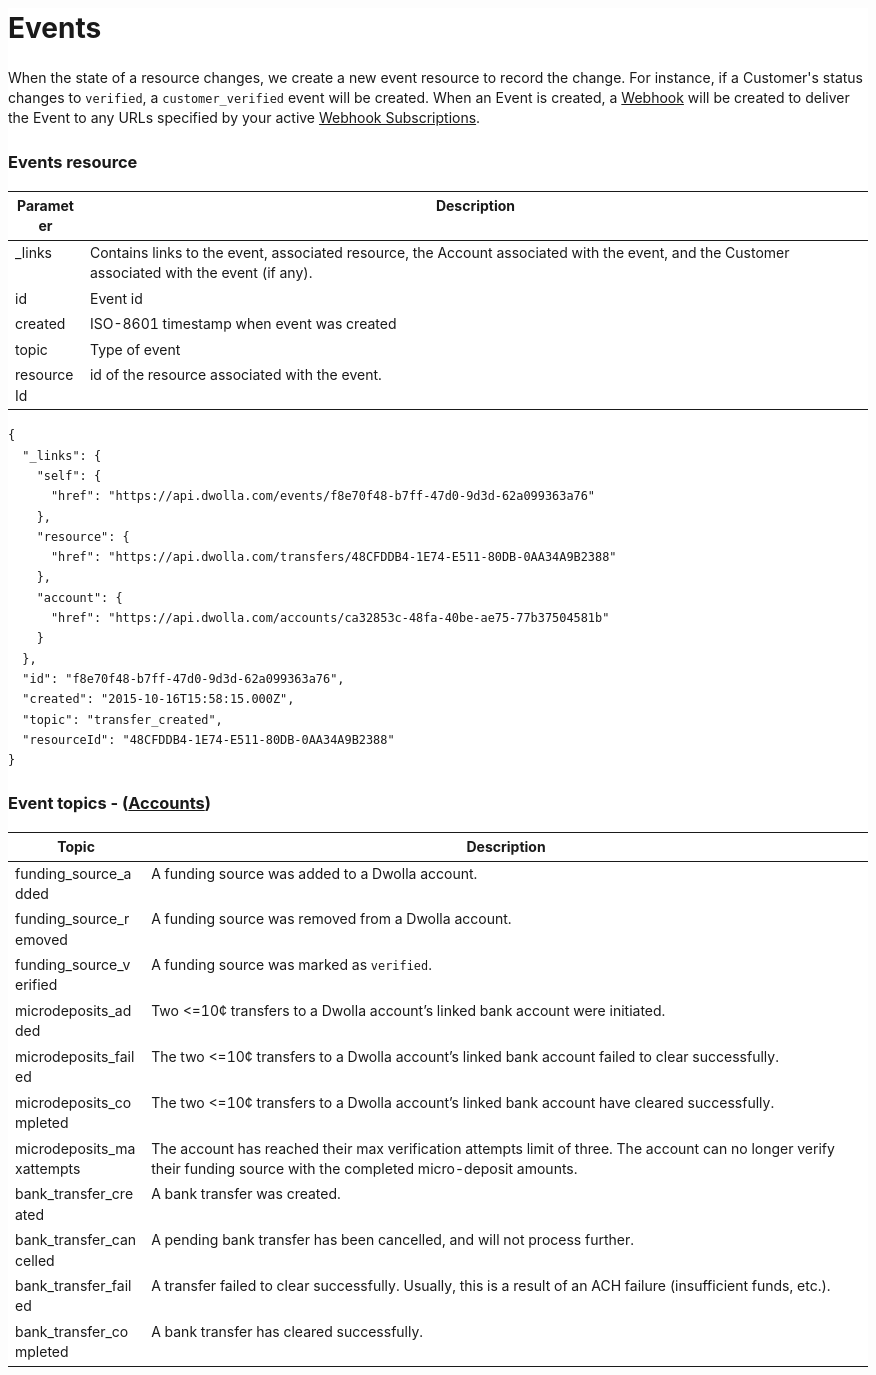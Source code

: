 # Events

When the state of a resource changes, we create a new event resource to record the change.  For instance, if a Customer's status changes to `verified`, a `customer_verified` event will be created.  When an Event is created, a [Webhook](#webhooks) will be created to deliver the Event to any URLs specified by your active [Webhook Subscriptions](#webhook-subscriptions).

### Events resource

| Parameter | Description
|-----------|------------|
|_links | Contains links to the event, associated resource, the Account associated with the event, and the Customer associated with the event (if any).
|id | Event id
|created | ISO-8601 timestamp when event was created
|topic | Type of event
|resourceId | id of the resource associated with the event.

```noselect
{
  "_links": {
    "self": {
      "href": "https://api.dwolla.com/events/f8e70f48-b7ff-47d0-9d3d-62a099363a76"
    },
    "resource": {
      "href": "https://api.dwolla.com/transfers/48CFDDB4-1E74-E511-80DB-0AA34A9B2388"
    },
    "account": {
      "href": "https://api.dwolla.com/accounts/ca32853c-48fa-40be-ae75-77b37504581b"
    }
  },
  "id": "f8e70f48-b7ff-47d0-9d3d-62a099363a76",
  "created": "2015-10-16T15:58:15.000Z",
  "topic": "transfer_created",
  "resourceId": "48CFDDB4-1E74-E511-80DB-0AA34A9B2388"
}
```

### Event topics - ([Accounts](#accounts))
| Topic          | Description                                                                                                       |
|------------------|---------------------------------------------------------------------------------------------------------------|
| funding_source_added | A funding source was added to a Dwolla account. |
| funding_source_removed |  A funding source was removed from a Dwolla account. |
| funding_source_verified | A funding source was marked as `verified`. |
| microdeposits_added | Two <=10¢ transfers to a Dwolla account’s linked bank account were initiated. |
| microdeposits_failed | The two <=10¢ transfers to a Dwolla account’s linked bank account failed to clear successfully. |
| microdeposits_completed | The two <=10¢ transfers to a Dwolla account’s linked bank account have cleared successfully. |
| microdeposits_maxattempts | The account has reached their max verification attempts limit of three. The account can no longer verify their funding source with the completed micro-deposit amounts. |
| bank_transfer_created | A bank transfer was created. |
| bank_transfer_cancelled | A pending bank transfer has been cancelled, and will not process further. |
| bank_transfer_failed | A transfer failed to clear successfully. Usually, this is a result of an ACH failure (insufficient funds, etc.). |
| bank_transfer_completed | A bank transfer has cleared successfully. |
